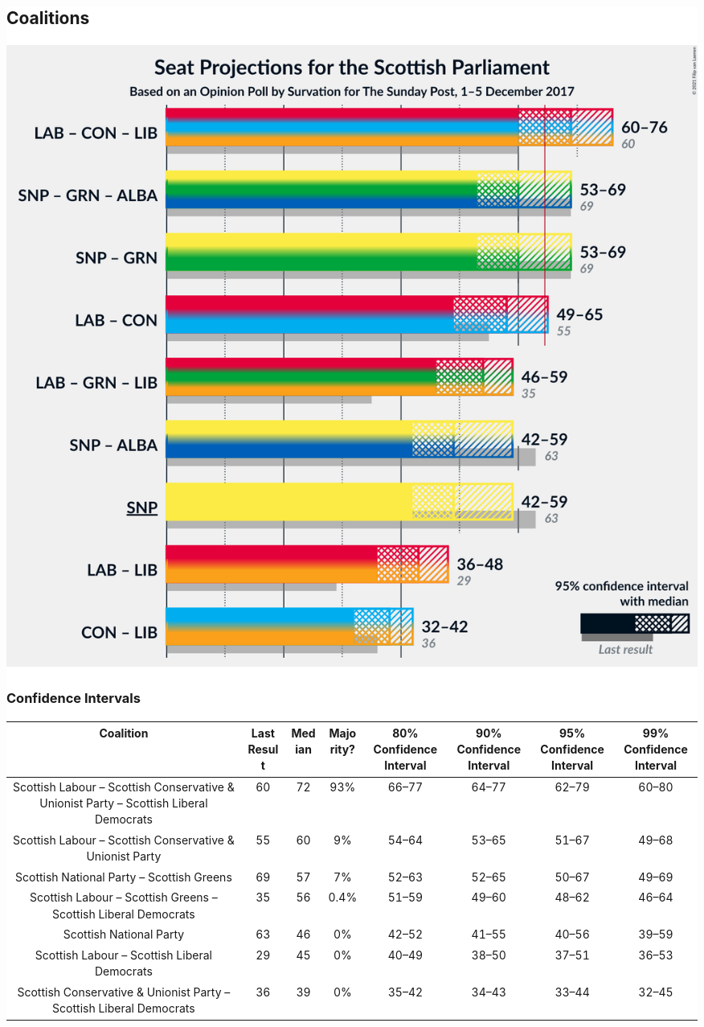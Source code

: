 
## Coalitions

![Graph with coalitions seats not yet produced](2017-12-05-Survation-coalitions-seats.png "Coalitions Seats")

### Confidence Intervals

| Coalition | Last Result | Median | Majority? | 80% Confidence Interval | 90% Confidence Interval | 95% Confidence Interval | 99% Confidence Interval |
|:---------:|:-----------:|:------:|:---------:|:-----------------------:|:-----------------------:|:-----------------------:|:-----------------------:|
| Scottish Labour – Scottish Conservative & Unionist Party – Scottish Liberal Democrats | 60 | 72 | 93% | 66–77 | 64–77 | 62–79 | 60–80 |
| Scottish Labour – Scottish Conservative & Unionist Party | 55 | 60 | 9% | 54–64 | 53–65 | 51–67 | 49–68 |
| Scottish National Party – Scottish Greens | 69 | 57 | 7% | 52–63 | 52–65 | 50–67 | 49–69 |
| Scottish Labour – Scottish Greens – Scottish Liberal Democrats | 35 | 56 | 0.4% | 51–59 | 49–60 | 48–62 | 46–64 |
| Scottish National Party | 63 | 46 | 0% | 42–52 | 41–55 | 40–56 | 39–59 |
| Scottish Labour – Scottish Liberal Democrats | 29 | 45 | 0% | 40–49 | 38–50 | 37–51 | 36–53 |
| Scottish Conservative & Unionist Party – Scottish Liberal Democrats | 36 | 39 | 0% | 35–42 | 34–43 | 33–44 | 32–45 |
